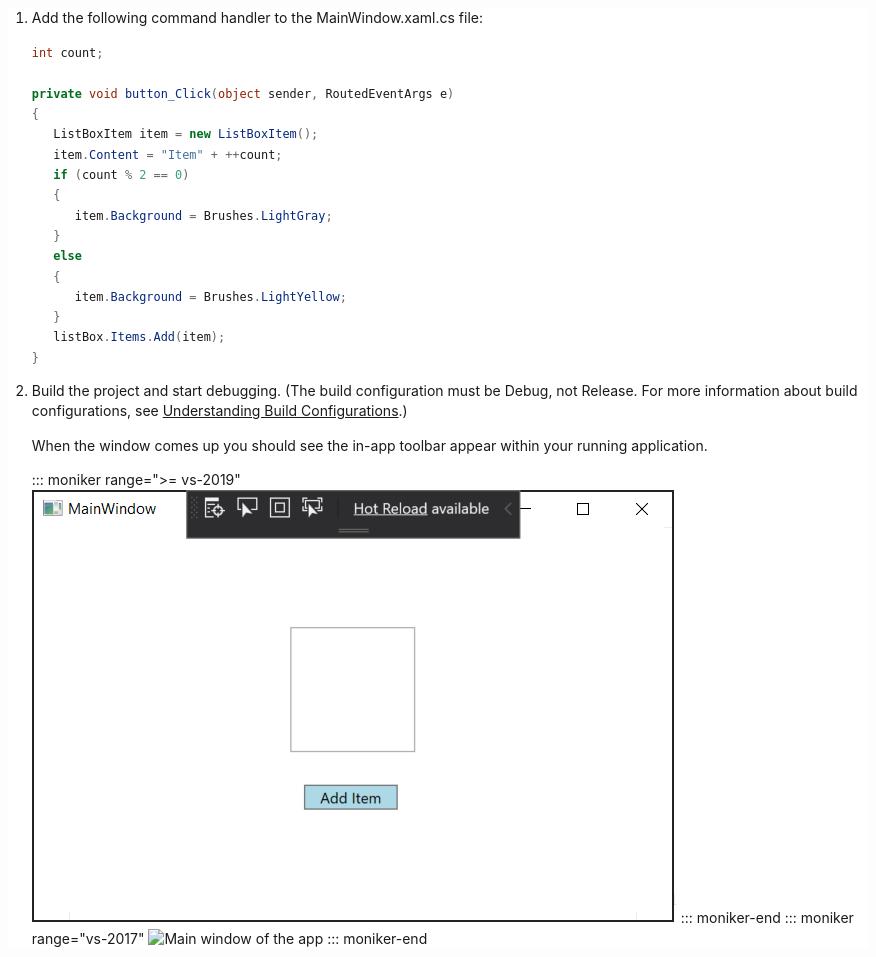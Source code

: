 1. Add the following command handler to the MainWindow.xaml.cs file:

   ```csharp
   int count;

   private void button_Click(object sender, RoutedEventArgs e)
   {
      ListBoxItem item = new ListBoxItem();
      item.Content = "Item" + ++count;
      if (count % 2 == 0)
      {
         item.Background = Brushes.LightGray;
      }
      else
      {
         item.Background = Brushes.LightYellow;
      }
      listBox.Items.Add(item);
   }
   ```

1. Build the project and start debugging. (The build configuration must be Debug, not Release. For more information about build configurations, see [Understanding Build Configurations](../ide/understanding-build-configurations.md).)

   When the window comes up you should see the in-app toolbar appear within your running application.

   ::: moniker range=">= vs-2019"
   ![Main window of the app](../debugger/media/vs-2019/livevisualtree-app.png "LiveVIsualTree-App")
   ::: moniker-end
   ::: moniker range="vs-2017"
   ![Main window of the app](../debugger/media/livevisualtree-app.png "LiveVIsualTree-App")
   ::: moniker-end
